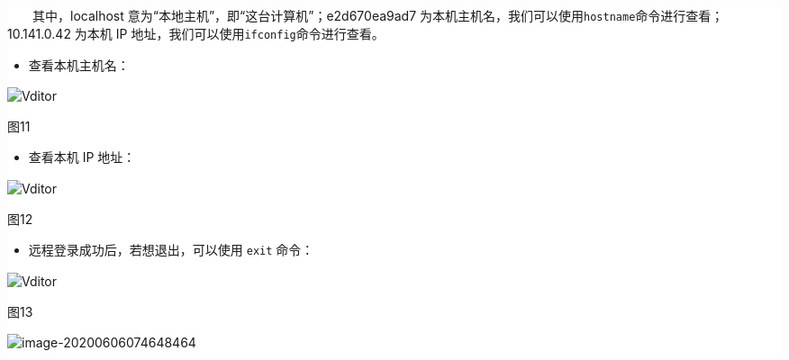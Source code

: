 　　其中，localhost 意为“本地主机”，即“这台计算机”；e2d670ea9ad7 为本机主机名，我们可以使用`hostname`命令进行查看；10.141.0.42 为本机 IP 地址，我们可以使用`ifconfig`命令进行查看。

- 查看本机主机名：

![Vditor](http://assets.qingjiaoclass.com/gdlzpoyzbkrj/20200514/bjveyovr_nYrUZROoHycYi7f6kJU6/15894257655s/_image/17.jpg)

图11

- 查看本机 IP 地址：

![Vditor](http://assets.qingjiaoclass.com/gdlzpoyzbkrj/20200514/bjveyovr_nYrUZROoHycYi7f6kJU6/15894257655s/_image/1.jpg)

图12

- 远程登录成功后，若想退出，可以使用 `exit` 命令：

![Vditor](http://assets.qingjiaoclass.com/gdlzpoyzbkrj/20200514/bjveyovr_nYrUZROoHycYi7f6kJU6/15894257655s/_image/21.jpg)

图13



![image-20200606074648464](https://cdn.jsdelivr.net/gh/wfy-belief/PicGo-images/img/image-20200606074648464.png)